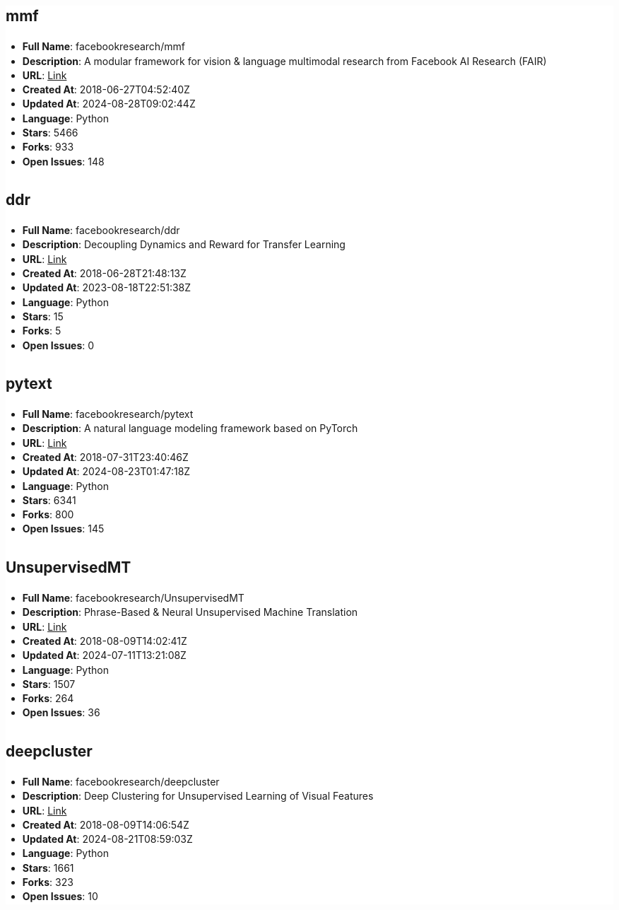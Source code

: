 ## mmf
- **Full Name**: facebookresearch/mmf
- **Description**: A modular framework for vision & language multimodal research from Facebook AI Research (FAIR)
- **URL**: [Link](https://github.com/facebookresearch/mmf)
- **Created At**: 2018-06-27T04:52:40Z
- **Updated At**: 2024-08-28T09:02:44Z
- **Language**: Python
- **Stars**: 5466
- **Forks**: 933
- **Open Issues**: 148

## ddr
- **Full Name**: facebookresearch/ddr
- **Description**: Decoupling Dynamics and Reward for Transfer Learning
- **URL**: [Link](https://github.com/facebookresearch/ddr)
- **Created At**: 2018-06-28T21:48:13Z
- **Updated At**: 2023-08-18T22:51:38Z
- **Language**: Python
- **Stars**: 15
- **Forks**: 5
- **Open Issues**: 0

## pytext
- **Full Name**: facebookresearch/pytext
- **Description**: A natural language modeling framework based on PyTorch
- **URL**: [Link](https://github.com/facebookresearch/pytext)
- **Created At**: 2018-07-31T23:40:46Z
- **Updated At**: 2024-08-23T01:47:18Z
- **Language**: Python
- **Stars**: 6341
- **Forks**: 800
- **Open Issues**: 145

## UnsupervisedMT
- **Full Name**: facebookresearch/UnsupervisedMT
- **Description**: Phrase-Based & Neural Unsupervised Machine Translation
- **URL**: [Link](https://github.com/facebookresearch/UnsupervisedMT)
- **Created At**: 2018-08-09T14:02:41Z
- **Updated At**: 2024-07-11T13:21:08Z
- **Language**: Python
- **Stars**: 1507
- **Forks**: 264
- **Open Issues**: 36

## deepcluster
- **Full Name**: facebookresearch/deepcluster
- **Description**: Deep Clustering for Unsupervised Learning of Visual Features
- **URL**: [Link](https://github.com/facebookresearch/deepcluster)
- **Created At**: 2018-08-09T14:06:54Z
- **Updated At**: 2024-08-21T08:59:03Z
- **Language**: Python
- **Stars**: 1661
- **Forks**: 323
- **Open Issues**: 10

